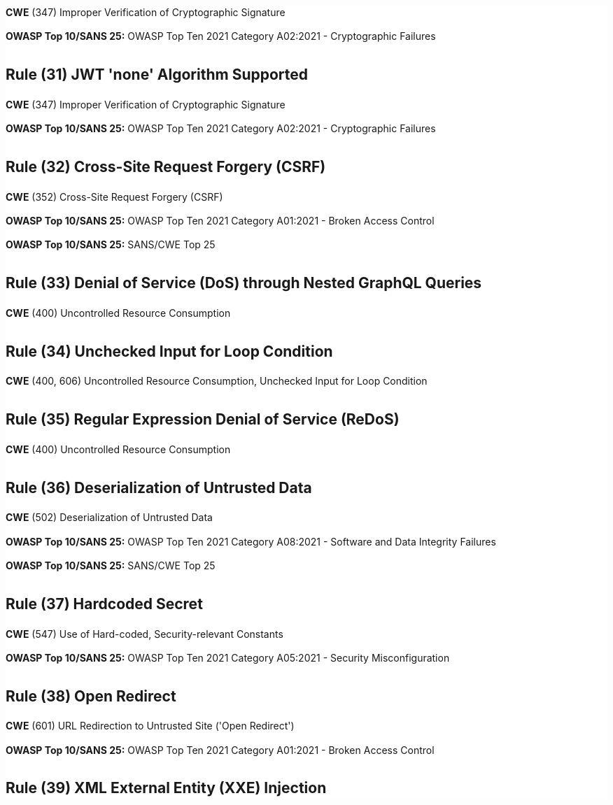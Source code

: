 **CWE** (347) Improper Verification of Cryptographic Signature

**OWASP Top 10/SANS 25:** OWASP Top Ten 2021 Category A02:2021 - Cryptographic Failures

## Rule (31) JWT 'none' Algorithm Supported

**CWE** (347) Improper Verification of Cryptographic Signature

**OWASP Top 10/SANS 25:** OWASP Top Ten 2021 Category A02:2021 - Cryptographic Failures

## Rule (32) Cross-Site Request Forgery (CSRF)

**CWE** (352) Cross-Site Request Forgery (CSRF)

**OWASP Top 10/SANS 25:** OWASP Top Ten 2021 Category A01:2021 - Broken Access Control

**OWASP Top 10/SANS 25:** SANS/CWE Top 25

## Rule (33) Denial of Service (DoS) through Nested GraphQL Queries

**CWE** (400) Uncontrolled Resource Consumption

## Rule (34) Unchecked Input for Loop Condition

**CWE** (400, 606) Uncontrolled Resource Consumption, Unchecked Input for Loop Condition

## Rule (35) Regular Expression Denial of Service (ReDoS)

**CWE** (400) Uncontrolled Resource Consumption

## Rule (36) Deserialization of Untrusted Data

**CWE** (502) Deserialization of Untrusted Data

**OWASP Top 10/SANS 25:** OWASP Top Ten 2021 Category A08:2021 - Software and Data Integrity Failures

**OWASP Top 10/SANS 25:** SANS/CWE Top 25

## Rule (37) Hardcoded Secret

**CWE** (547) Use of Hard-coded, Security-relevant Constants

**OWASP Top 10/SANS 25:** OWASP Top Ten 2021 Category A05:2021 - Security Misconfiguration

## Rule (38) Open Redirect

**CWE** (601) URL Redirection to Untrusted Site ('Open Redirect')

**OWASP Top 10/SANS 25:** OWASP Top Ten 2021 Category A01:2021 - Broken Access Control

## Rule (39) XML External Entity (XXE) Injection
